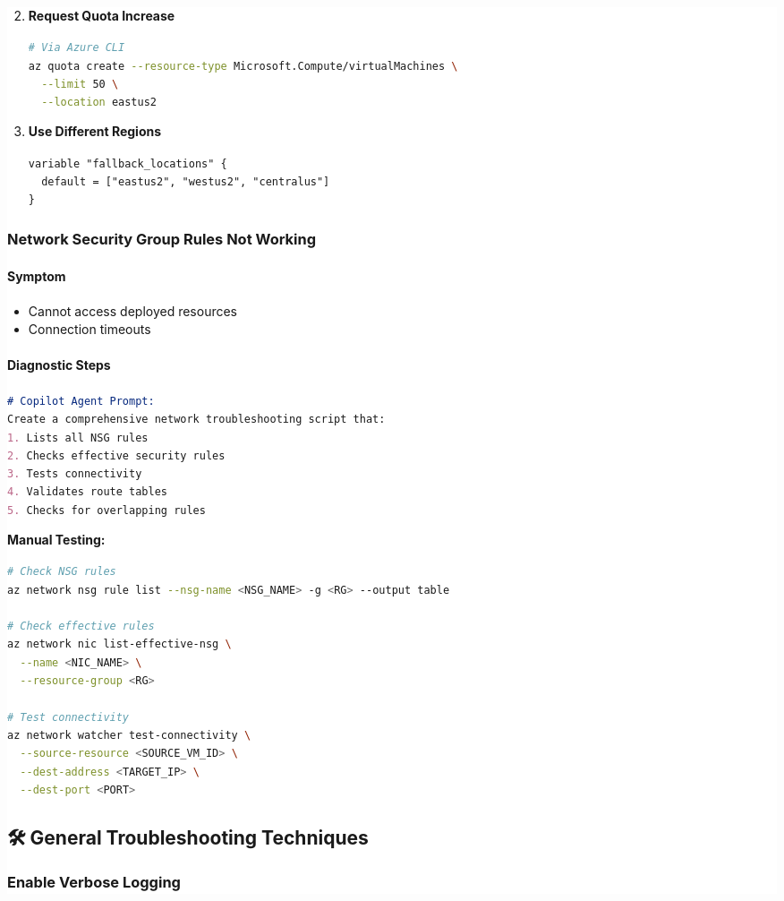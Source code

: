 2. **Request Quota Increase**
   ```bash
   # Via Azure CLI
   az quota create --resource-type Microsoft.Compute/virtualMachines \
     --limit 50 \
     --location eastus2
   ```

3. **Use Different Regions**
   ```hcl
   variable "fallback_locations" {
     default = ["eastus2", "westus2", "centralus"]
   }
   ```

### Network Security Group Rules Not Working

#### Symptom
- Cannot access deployed resources
- Connection timeouts

#### Diagnostic Steps

```markdown
# Copilot Agent Prompt:
Create a comprehensive network troubleshooting script that:
1. Lists all NSG rules
2. Checks effective security rules
3. Tests connectivity
4. Validates route tables
5. Checks for overlapping rules
```

**Manual Testing:**
```bash
# Check NSG rules
az network nsg rule list --nsg-name <NSG_NAME> -g <RG> --output table

# Check effective rules
az network nic list-effective-nsg \
  --name <NIC_NAME> \
  --resource-group <RG>

# Test connectivity
az network watcher test-connectivity \
  --source-resource <SOURCE_VM_ID> \
  --dest-address <TARGET_IP> \
  --dest-port <PORT>
```

## 🛠️ General Troubleshooting Techniques

### Enable Verbose Logging
